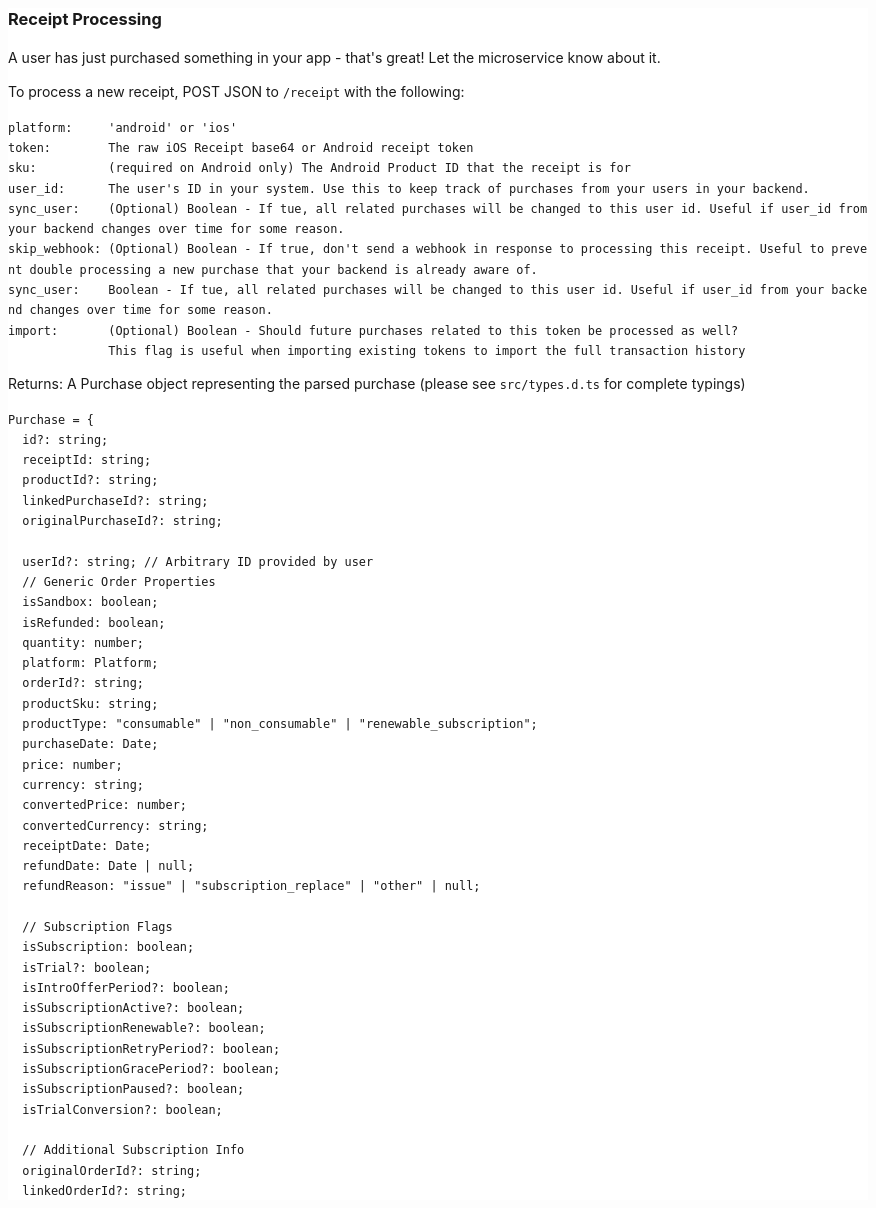 ### Receipt Processing
A user has just purchased something in your app - that's great! Let the microservice know about it.

To process a new receipt, POST JSON to `/receipt` with the following:
```
platform:     'android' or 'ios'
token:        The raw iOS Receipt base64 or Android receipt token
sku:          (required on Android only) The Android Product ID that the receipt is for 
user_id:      The user's ID in your system. Use this to keep track of purchases from your users in your backend.
sync_user:    (Optional) Boolean - If tue, all related purchases will be changed to this user id. Useful if user_id from your backend changes over time for some reason. 
skip_webhook: (Optional) Boolean - If true, don't send a webhook in response to processing this receipt. Useful to prevent double processing a new purchase that your backend is already aware of. 
sync_user:    Boolean - If tue, all related purchases will be changed to this user id. Useful if user_id from your backend changes over time for some reason. 
import:       (Optional) Boolean - Should future purchases related to this token be processed as well?
              This flag is useful when importing existing tokens to import the full transaction history
```

Returns: A Purchase object representing the parsed purchase (please see `src/types.d.ts` for complete typings)
```
Purchase = {
  id?: string;
  receiptId: string;
  productId?: string;
  linkedPurchaseId?: string;
  originalPurchaseId?: string;

  userId?: string; // Arbitrary ID provided by user
  // Generic Order Properties
  isSandbox: boolean;
  isRefunded: boolean;
  quantity: number;
  platform: Platform;
  orderId?: string;
  productSku: string;
  productType: "consumable" | "non_consumable" | "renewable_subscription";
  purchaseDate: Date;
  price: number;
  currency: string;
  convertedPrice: number;
  convertedCurrency: string;
  receiptDate: Date;
  refundDate: Date | null;
  refundReason: "issue" | "subscription_replace" | "other" | null;

  // Subscription Flags
  isSubscription: boolean;
  isTrial?: boolean;
  isIntroOfferPeriod?: boolean;
  isSubscriptionActive?: boolean;
  isSubscriptionRenewable?: boolean;
  isSubscriptionRetryPeriod?: boolean;
  isSubscriptionGracePeriod?: boolean;
  isSubscriptionPaused?: boolean;
  isTrialConversion?: boolean;

  // Additional Subscription Info
  originalOrderId?: string;
  linkedOrderId?: string;
```